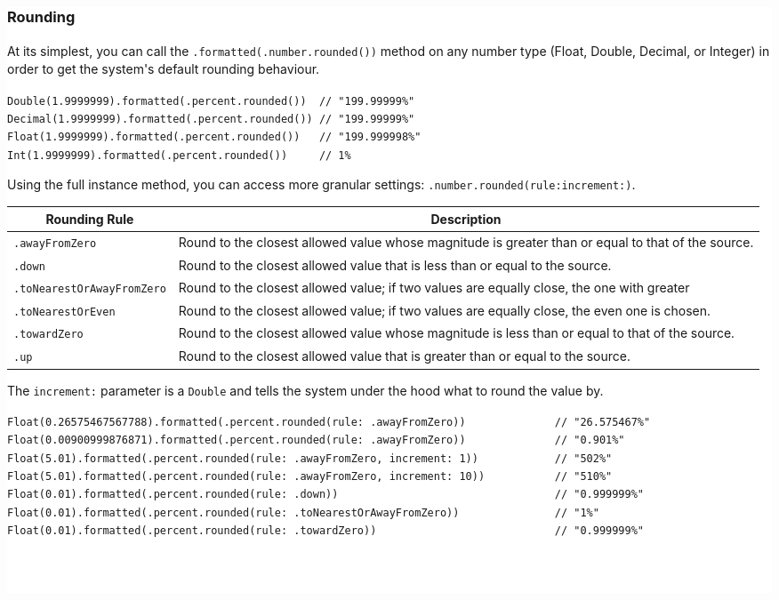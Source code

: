 <h3 id="percent-ounding">Rounding</h3>

At its simplest, you can call the `.formatted(.number.rounded())` method on any number type (Float, Double, Decimal, or Integer) in order to get the system's default rounding behaviour.

<pre class="splash"><code><span class="type token">Double</span>(<span class="number token">1.9999999</span>).<span class="call token">formatted</span>(.<span class="dotAccess token">percent</span>.<span class="call token">rounded</span>())  <span class="comment token">// "199.99999%"</span>
<span class="type token">Decimal</span>(<span class="number token">1.9999999</span>).<span class="call token">formatted</span>(.<span class="dotAccess token">percent</span>.<span class="call token">rounded</span>()) <span class="comment token">// "199.99999%"</span>
<span class="type token">Float</span>(<span class="number token">1.9999999</span>).<span class="call token">formatted</span>(.<span class="dotAccess token">percent</span>.<span class="call token">rounded</span>())   <span class="comment token">// "199.999998%"</span>
<span class="type token">Int</span>(<span class="number token">1.9999999</span>).<span class="call token">formatted</span>(.<span class="dotAccess token">percent</span>.<span class="call token">rounded</span>())     <span class="comment token">// 1%</span></code></pre>

Using the full instance method, you can access more granular settings: `.number.rounded(rule:increment:)`.

| Rounding Rule              | Description                                                                                       |
| -------------------------- | -------------------------------------------------------------------------------------------------- |
| `.awayFromZero`            | Round to the closest allowed value whose magnitude is greater than or equal to that of the source. |
| `.down`                    | Round to the closest allowed value that is less than or equal to the source.                       |
| `.toNearestOrAwayFromZero` | Round to the closest allowed value; if two values are equally close, the one with greater          |
| `.toNearestOrEven`          | Round to the closest allowed value; if two values are equally close, the even one is chosen.      |
| `.towardZero`              | Round to the closest allowed value whose magnitude is less than or equal to that of the source.    |
| `.up`                      | Round to the closest allowed value that is greater than or equal to the source.                    |

The `increment:` parameter is a `Double` and tells the system under the hood what to round the value by.

<pre class="splash"><code><span class="type token">Float</span>(<span class="number token">0.26575467567788</span>).<span class="call token">formatted</span>(.<span class="dotAccess token">percent</span>.<span class="call token">rounded</span>(rule: .<span class="dotAccess token">awayFromZero</span>))              <span class="comment token">// "26.575467%"</span>
<span class="type token">Float</span>(<span class="number token">0.00900999876871</span>).<span class="call token">formatted</span>(.<span class="dotAccess token">percent</span>.<span class="call token">rounded</span>(rule: .<span class="dotAccess token">awayFromZero</span>))              <span class="comment token">// "0.901%"</span>
<span class="type token">Float</span>(<span class="number token">5.01</span>).<span class="call token">formatted</span>(.<span class="dotAccess token">percent</span>.<span class="call token">rounded</span>(rule: .<span class="dotAccess token">awayFromZero</span>, increment: <span class="number token">1</span>))            <span class="comment token">// "502%"</span>
<span class="type token">Float</span>(<span class="number token">5.01</span>).<span class="call token">formatted</span>(.<span class="dotAccess token">percent</span>.<span class="call token">rounded</span>(rule: .<span class="dotAccess token">awayFromZero</span>, increment: <span class="number token">10</span>))           <span class="comment token">// "510%"</span>
<span class="type token">Float</span>(<span class="number token">0.01</span>).<span class="call token">formatted</span>(.<span class="dotAccess token">percent</span>.<span class="call token">rounded</span>(rule: .<span class="dotAccess token">down</span>))                                  <span class="comment token">// "0.999999%"</span>
<span class="type token">Float</span>(<span class="number token">0.01</span>).<span class="call token">formatted</span>(.<span class="dotAccess token">percent</span>.<span class="call token">rounded</span>(rule: .<span class="dotAccess token">toNearestOrAwayFromZero</span>))               <span class="comment token">// "1%"</span>
<span class="type token">Float</span>(<span class="number token">0.01</span>).<span class="call token">formatted</span>(.<span class="dotAccess token">percent</span>.<span class="call token">rounded</span>(rule: .<span class="dotAccess token">towardZero</span>))                            <span class="comment token">// "0.999999%"</span>